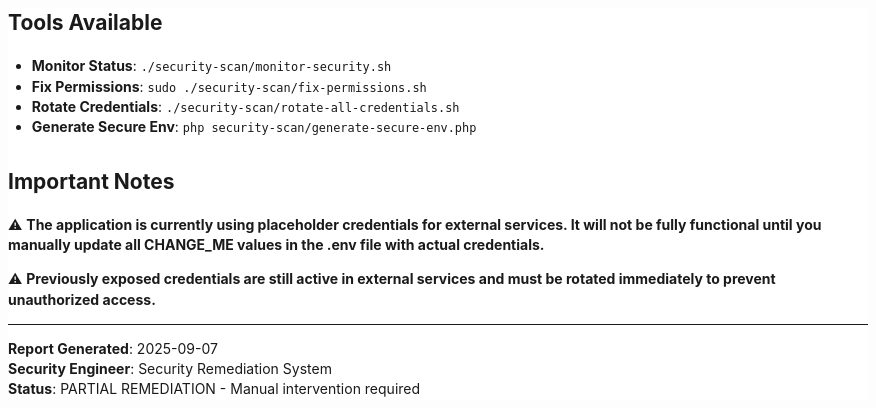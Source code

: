 ## Tools Available

- **Monitor Status**: `./security-scan/monitor-security.sh`
- **Fix Permissions**: `sudo ./security-scan/fix-permissions.sh`
- **Rotate Credentials**: `./security-scan/rotate-all-credentials.sh`
- **Generate Secure Env**: `php security-scan/generate-secure-env.php`

## Important Notes

⚠️ **The application is currently using placeholder credentials for external services. It will not be fully functional until you manually update all CHANGE_ME values in the .env file with actual credentials.**

⚠️ **Previously exposed credentials are still active in external services and must be rotated immediately to prevent unauthorized access.**

---

**Report Generated**: 2025-09-07  
**Security Engineer**: Security Remediation System  
**Status**: PARTIAL REMEDIATION - Manual intervention required